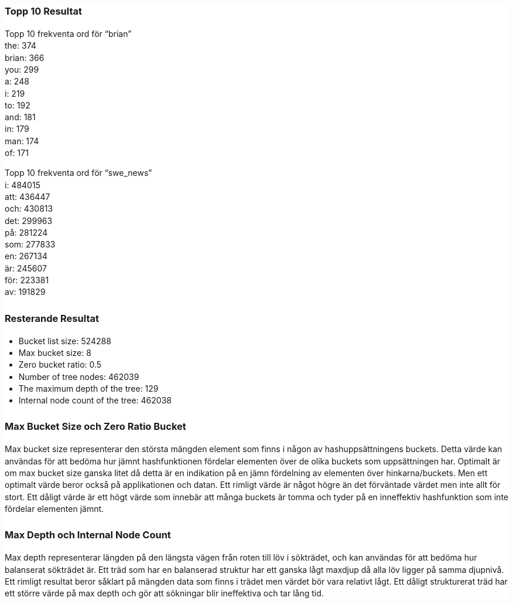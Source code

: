 
### Topp 10 Resultat
Topp 10 frekventa ord för “brian”  
the: 374  
brian: 366  
you: 299  
a: 248  
i: 219  
to: 192  
and: 181  
in: 179  
man: 174  
of: 171  


Topp 10 frekventa ord för “swe_news”  
i: 484015  
att: 436447  
och: 430813  
det: 299963  
på: 281224  
som: 277833  
en: 267134  
är: 245607  
för: 223381  
av: 191829  

### Resterande Resultat
* Bucket list size: 524288  
* Max bucket size: 8  
* Zero bucket ratio: 0.5  
* Number of tree nodes: 462039  
* The maximum depth of the tree: 129  
* Internal node count of the tree: 462038  


### Max Bucket Size och Zero Ratio Bucket
Max bucket size representerar den största mängden element som finns i någon av hashuppsättningens buckets. Detta värde kan användas för att bedöma hur jämnt hashfunktionen fördelar elementen över de olika buckets som uppsättningen har. Optimalt är om max bucket size ganska litet då detta är en indikation på en jämn fördelning av elementen över hinkarna/buckets. Men ett optimalt värde beror också på applikationen och datan. Ett rimligt värde är något högre än det förväntade värdet men inte allt för stort. Ett dåligt värde är ett högt värde som innebär att många buckets är tomma och tyder på en inneffektiv hashfunktion som inte fördelar elementen jämnt.
### Max Depth och Internal Node Count
Max depth representerar längden på den längsta vägen från roten till löv i sökträdet, och kan användas för att bedöma hur balanserat sökträdet är. Ett träd som har en balanserad struktur har ett ganska lågt maxdjup då alla löv ligger på samma djupnivå. Ett rimligt resultat beror såklart på mängden data som finns i trädet men värdet bör vara relativt lågt. Ett dåligt strukturerat träd har ett större värde på max depth och gör att sökningar blir ineffektiva och tar lång tid.

